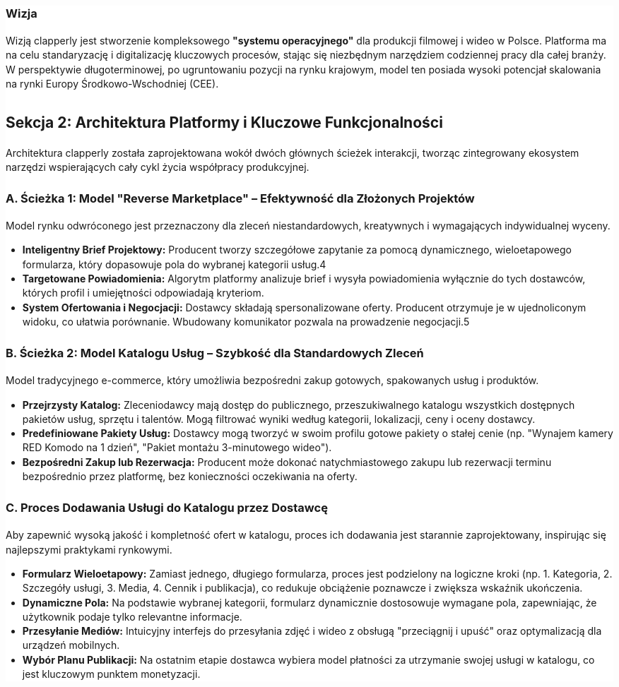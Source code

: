 ### **Wizja**

Wizją clapperly jest stworzenie kompleksowego **"systemu operacyjnego"** dla produkcji filmowej i wideo w Polsce. Platforma ma na celu standaryzację i digitalizację kluczowych procesów, stając się niezbędnym narzędziem codziennej pracy dla całej branży. W perspektywie długoterminowej, po ugruntowaniu pozycji na rynku krajowym, model ten posiada wysoki potencjał skalowania na rynki Europy Środkowo-Wschodniej (CEE).

## **Sekcja 2: Architektura Platformy i Kluczowe Funkcjonalności**

Architektura clapperly została zaprojektowana wokół dwóch głównych ścieżek interakcji, tworząc zintegrowany ekosystem narzędzi wspierających cały cykl życia współpracy produkcyjnej.

### **A. Ścieżka 1: Model "Reverse Marketplace" – Efektywność dla Złożonych Projektów**

Model rynku odwróconego jest przeznaczony dla zleceń niestandardowych, kreatywnych i wymagających indywidualnej wyceny.

* **Inteligentny Brief Projektowy:** Producent tworzy szczegółowe zapytanie za pomocą dynamicznego, wieloetapowego formularza, który dopasowuje pola do wybranej kategorii usług.4  
* **Targetowane Powiadomienia:** Algorytm platformy analizuje brief i wysyła powiadomienia wyłącznie do tych dostawców, których profil i umiejętności odpowiadają kryteriom.  
* **System Ofertowania i Negocjacji:** Dostawcy składają spersonalizowane oferty. Producent otrzymuje je w ujednoliconym widoku, co ułatwia porównanie. Wbudowany komunikator pozwala na prowadzenie negocjacji.5

### **B. Ścieżka 2: Model Katalogu Usług – Szybkość dla Standardowych Zleceń**

Model tradycyjnego e-commerce, który umożliwia bezpośredni zakup gotowych, spakowanych usług i produktów.

* **Przejrzysty Katalog:** Zleceniodawcy mają dostęp do publicznego, przeszukiwalnego katalogu wszystkich dostępnych pakietów usług, sprzętu i talentów. Mogą filtrować wyniki według kategorii, lokalizacji, ceny i oceny dostawcy.  
* **Predefiniowane Pakiety Usług:** Dostawcy mogą tworzyć w swoim profilu gotowe pakiety o stałej cenie (np. "Wynajem kamery RED Komodo na 1 dzień", "Pakiet montażu 3-minutowego wideo").  
* **Bezpośredni Zakup lub Rezerwacja:** Producent może dokonać natychmiastowego zakupu lub rezerwacji terminu bezpośrednio przez platformę, bez konieczności oczekiwania na oferty.

### **C. Proces Dodawania Usługi do Katalogu przez Dostawcę**

Aby zapewnić wysoką jakość i kompletność ofert w katalogu, proces ich dodawania jest starannie zaprojektowany, inspirując się najlepszymi praktykami rynkowymi.

* **Formularz Wieloetapowy:** Zamiast jednego, długiego formularza, proces jest podzielony na logiczne kroki (np. 1\. Kategoria, 2\. Szczegóły usługi, 3\. Media, 4\. Cennik i publikacja), co redukuje obciążenie poznawcze i zwiększa wskaźnik ukończenia.  
* **Dynamiczne Pola:** Na podstawie wybranej kategorii, formularz dynamicznie dostosowuje wymagane pola, zapewniając, że użytkownik podaje tylko relevantne informacje.  
* **Przesyłanie Mediów:** Intuicyjny interfejs do przesyłania zdjęć i wideo z obsługą "przeciągnij i upuść" oraz optymalizacją dla urządzeń mobilnych.  
* **Wybór Planu Publikacji:** Na ostatnim etapie dostawca wybiera model płatności za utrzymanie swojej usługi w katalogu, co jest kluczowym punktem monetyzacji.
